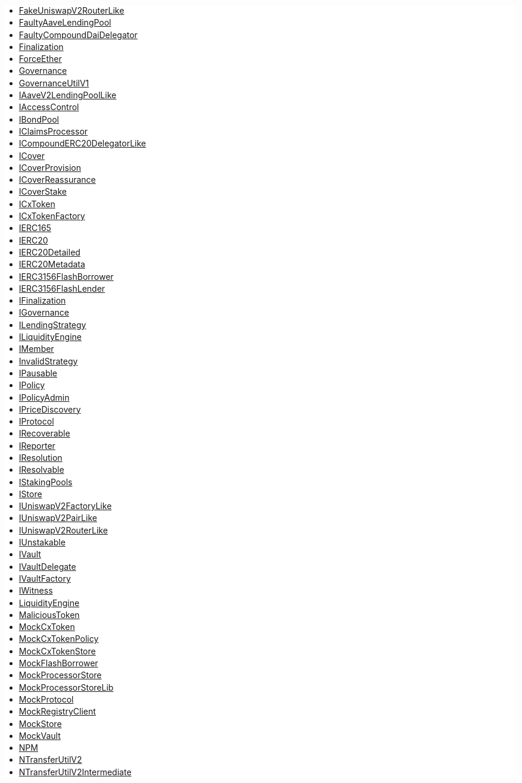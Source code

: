 * [FakeUniswapV2RouterLike](FakeUniswapV2RouterLike.md)
* [FaultyAaveLendingPool](FaultyAaveLendingPool.md)
* [FaultyCompoundDaiDelegator](FaultyCompoundDaiDelegator.md)
* [Finalization](Finalization.md)
* [ForceEther](ForceEther.md)
* [Governance](Governance.md)
* [GovernanceUtilV1](GovernanceUtilV1.md)
* [IAaveV2LendingPoolLike](IAaveV2LendingPoolLike.md)
* [IAccessControl](IAccessControl.md)
* [IBondPool](IBondPool.md)
* [IClaimsProcessor](IClaimsProcessor.md)
* [ICompoundERC20DelegatorLike](ICompoundERC20DelegatorLike.md)
* [ICover](ICover.md)
* [ICoverProvision](ICoverProvision.md)
* [ICoverReassurance](ICoverReassurance.md)
* [ICoverStake](ICoverStake.md)
* [ICxToken](ICxToken.md)
* [ICxTokenFactory](ICxTokenFactory.md)
* [IERC165](IERC165.md)
* [IERC20](IERC20.md)
* [IERC20Detailed](IERC20Detailed.md)
* [IERC20Metadata](IERC20Metadata.md)
* [IERC3156FlashBorrower](IERC3156FlashBorrower.md)
* [IERC3156FlashLender](IERC3156FlashLender.md)
* [IFinalization](IFinalization.md)
* [IGovernance](IGovernance.md)
* [ILendingStrategy](ILendingStrategy.md)
* [ILiquidityEngine](ILiquidityEngine.md)
* [IMember](IMember.md)
* [InvalidStrategy](InvalidStrategy.md)
* [IPausable](IPausable.md)
* [IPolicy](IPolicy.md)
* [IPolicyAdmin](IPolicyAdmin.md)
* [IPriceDiscovery](IPriceDiscovery.md)
* [IProtocol](IProtocol.md)
* [IRecoverable](IRecoverable.md)
* [IReporter](IReporter.md)
* [IResolution](IResolution.md)
* [IResolvable](IResolvable.md)
* [IStakingPools](IStakingPools.md)
* [IStore](IStore.md)
* [IUniswapV2FactoryLike](IUniswapV2FactoryLike.md)
* [IUniswapV2PairLike](IUniswapV2PairLike.md)
* [IUniswapV2RouterLike](IUniswapV2RouterLike.md)
* [IUnstakable](IUnstakable.md)
* [IVault](IVault.md)
* [IVaultDelegate](IVaultDelegate.md)
* [IVaultFactory](IVaultFactory.md)
* [IWitness](IWitness.md)
* [LiquidityEngine](LiquidityEngine.md)
* [MaliciousToken](MaliciousToken.md)
* [MockCxToken](MockCxToken.md)
* [MockCxTokenPolicy](MockCxTokenPolicy.md)
* [MockCxTokenStore](MockCxTokenStore.md)
* [MockFlashBorrower](MockFlashBorrower.md)
* [MockProcessorStore](MockProcessorStore.md)
* [MockProcessorStoreLib](MockProcessorStoreLib.md)
* [MockProtocol](MockProtocol.md)
* [MockRegistryClient](MockRegistryClient.md)
* [MockStore](MockStore.md)
* [MockVault](MockVault.md)
* [NPM](NPM.md)
* [NTransferUtilV2](NTransferUtilV2.md)
* [NTransferUtilV2Intermediate](NTransferUtilV2Intermediate.md)